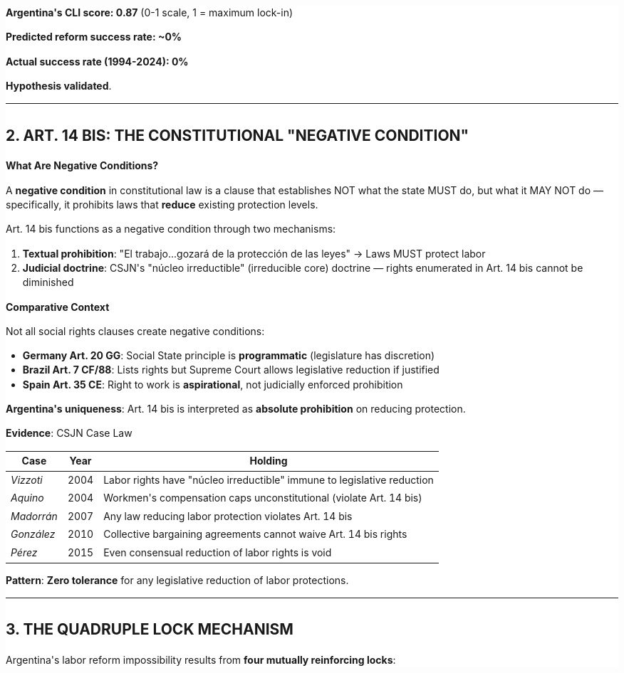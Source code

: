**Argentina's CLI score: 0.87** (0-1 scale, 1 = maximum lock-in)

**Predicted reform success rate: ~0%**

**Actual success rate (1994-2024): 0%**

**Hypothesis validated**.

---

## 2. ART. 14 BIS: THE CONSTITUTIONAL "NEGATIVE CONDITION"

**What Are Negative Conditions?**

A **negative condition** in constitutional law is a clause that establishes NOT what the state MUST do, but what it MAY NOT do — specifically, it prohibits laws that **reduce** existing protection levels.

Art. 14 bis functions as a negative condition through two mechanisms:

1. **Textual prohibition**: "El trabajo...gozará de la protección de las leyes" → Laws MUST protect labor
2. **Judicial doctrine**: CSJN's "núcleo irreductible" (irreducible core) doctrine — rights enumerated in Art. 14 bis cannot be diminished

**Comparative Context**

Not all social rights clauses create negative conditions:

- **Germany Art. 20 GG**: Social State principle is **programmatic** (legislature has discretion)
- **Brazil Art. 7 CF/88**: Lists rights but Supreme Court allows legislative reduction if justified
- **Spain Art. 35 CE**: Right to work is **aspirational**, not judicially enforced prohibition

**Argentina's uniqueness**: Art. 14 bis is interpreted as **absolute prohibition** on reducing protection.

**Evidence**: CSJN Case Law

| Case | Year | Holding |
|------|------|---------|
| *Vizzoti* | 2004 | Labor rights have "núcleo irreductible" immune to legislative reduction |
| *Aquino* | 2004 | Workmen's compensation caps unconstitutional (violate Art. 14 bis) |
| *Madorrán* | 2007 | Any law reducing labor protection violates Art. 14 bis |
| *González* | 2010 | Collective bargaining agreements cannot waive Art. 14 bis rights |
| *Pérez* | 2015 | Even consensual reduction of labor rights is void |

**Pattern**: **Zero tolerance** for any legislative reduction of labor protections.

---

## 3. THE QUADRUPLE LOCK MECHANISM

Argentina's labor reform impossibility results from **four mutually reinforcing locks**:
